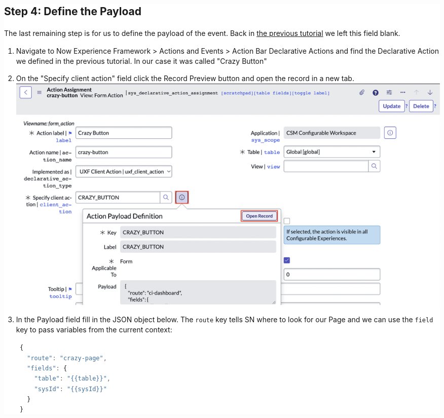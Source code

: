 ## Step 4: Define the Payload

The last remaining step is for us to define the payload of the event. Back in [the previous tutorial](/triggering-a-modal-with-a-ui-builder-component-from-a-workspace) we left this field blank.

1. Navigate to Now Experience Framework > Actions and Events > Action Bar Declarative Actions and find the Declarative Action we defined in the previous tutorial. In our case it was called "Crazy Button"
2. On the "Specify client action" field click the Record Preview button and open the record in a new tab.
   ![](images/20230324184825.png)
3. In the Payload field fill in the JSON object below. The `route` key tells SN where to look for our Page and we can use the `field` key to pass variables from the current context:

   ```js
    {
      "route": "crazy-page",
      "fields": {
        "table": "{{table}}",
        "sysId": "{{sysId}}"
      }
    }
   ```
